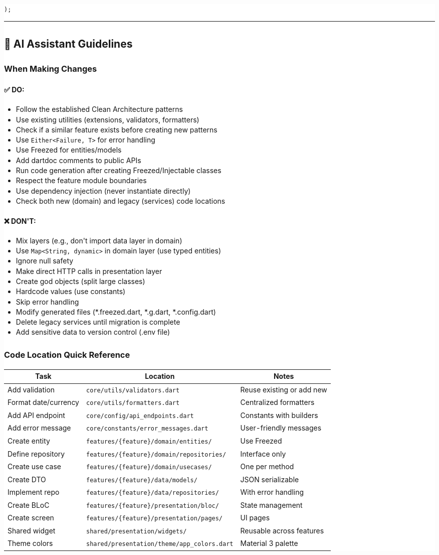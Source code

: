 ```dart
);
```

---

## 🤖 AI Assistant Guidelines

### When Making Changes

#### ✅ DO:
- Follow the established Clean Architecture patterns
- Use existing utilities (extensions, validators, formatters)
- Check if a similar feature exists before creating new patterns
- Use `Either<Failure, T>` for error handling
- Use Freezed for entities/models
- Add dartdoc comments to public APIs
- Run code generation after creating Freezed/Injectable classes
- Respect the feature module boundaries
- Use dependency injection (never instantiate directly)
- Check both new (domain) and legacy (services) code locations

#### ❌ DON'T:
- Mix layers (e.g., don't import data layer in domain)
- Use `Map<String, dynamic>` in domain layer (use typed entities)
- Ignore null safety
- Make direct HTTP calls in presentation layer
- Create god objects (split large classes)
- Hardcode values (use constants)
- Skip error handling
- Modify generated files (*.freezed.dart, *.g.dart, *.config.dart)
- Delete legacy services until migration is complete
- Add sensitive data to version control (.env file)

### Code Location Quick Reference

| Task | Location | Notes |
|------|----------|-------|
| Add validation | `core/utils/validators.dart` | Reuse existing or add new |
| Format date/currency | `core/utils/formatters.dart` | Centralized formatters |
| Add API endpoint | `core/config/api_endpoints.dart` | Constants with builders |
| Add error message | `core/constants/error_messages.dart` | User-friendly messages |
| Create entity | `features/{feature}/domain/entities/` | Use Freezed |
| Define repository | `features/{feature}/domain/repositories/` | Interface only |
| Create use case | `features/{feature}/domain/usecases/` | One per method |
| Create DTO | `features/{feature}/data/models/` | JSON serializable |
| Implement repo | `features/{feature}/data/repositories/` | With error handling |
| Create BLoC | `features/{feature}/presentation/bloc/` | State management |
| Create screen | `features/{feature}/presentation/pages/` | UI pages |
| Shared widget | `shared/presentation/widgets/` | Reusable across features |
| Theme colors | `shared/presentation/theme/app_colors.dart` | Material 3 palette |
